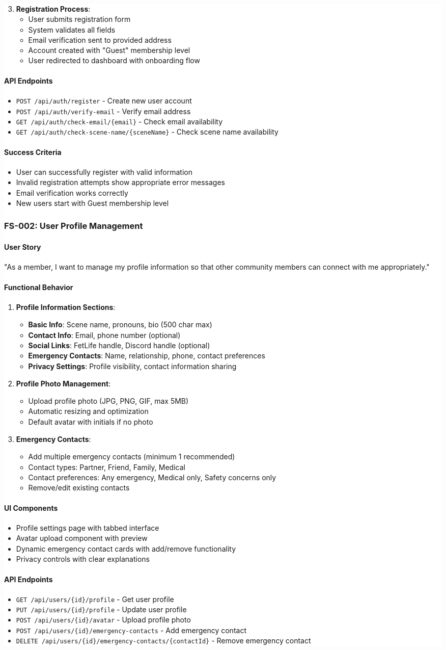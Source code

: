 3. **Registration Process**:
   - User submits registration form
   - System validates all fields
   - Email verification sent to provided address
   - Account created with "Guest" membership level
   - User redirected to dashboard with onboarding flow

#### API Endpoints
- `POST /api/auth/register` - Create new user account
- `POST /api/auth/verify-email` - Verify email address
- `GET /api/auth/check-email/{email}` - Check email availability
- `GET /api/auth/check-scene-name/{sceneName}` - Check scene name availability

#### Success Criteria
- User can successfully register with valid information
- Invalid registration attempts show appropriate error messages
- Email verification works correctly
- New users start with Guest membership level

### FS-002: User Profile Management

#### User Story
"As a member, I want to manage my profile information so that other community members can connect with me appropriately."

#### Functional Behavior
1. **Profile Information Sections**:
   - **Basic Info**: Scene name, pronouns, bio (500 char max)
   - **Contact Info**: Email, phone number (optional)
   - **Social Links**: FetLife handle, Discord handle (optional)
   - **Emergency Contacts**: Name, relationship, phone, contact preferences
   - **Privacy Settings**: Profile visibility, contact information sharing

2. **Profile Photo Management**:
   - Upload profile photo (JPG, PNG, GIF, max 5MB)
   - Automatic resizing and optimization
   - Default avatar with initials if no photo

3. **Emergency Contacts**:
   - Add multiple emergency contacts (minimum 1 recommended)
   - Contact types: Partner, Friend, Family, Medical
   - Contact preferences: Any emergency, Medical only, Safety concerns only
   - Remove/edit existing contacts

#### UI Components
- Profile settings page with tabbed interface
- Avatar upload component with preview
- Dynamic emergency contact cards with add/remove functionality
- Privacy controls with clear explanations

#### API Endpoints
- `GET /api/users/{id}/profile` - Get user profile
- `PUT /api/users/{id}/profile` - Update user profile
- `POST /api/users/{id}/avatar` - Upload profile photo
- `POST /api/users/{id}/emergency-contacts` - Add emergency contact
- `DELETE /api/users/{id}/emergency-contacts/{contactId}` - Remove emergency contact

